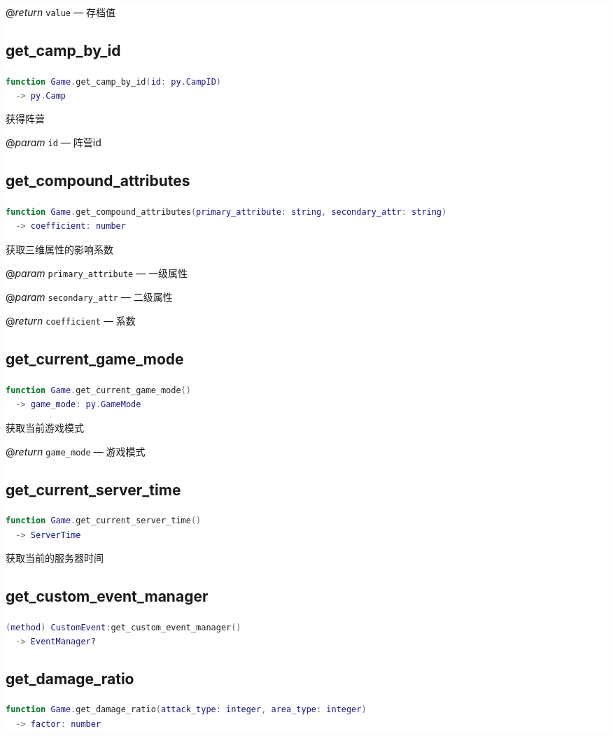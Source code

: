 @*return* `value` — 存档值
## get_camp_by_id

```lua
function Game.get_camp_by_id(id: py.CampID)
  -> py.Camp
```

获得阵营

@*param* `id` — 阵营id
## get_compound_attributes

```lua
function Game.get_compound_attributes(primary_attribute: string, secondary_attr: string)
  -> coefficient: number
```

获取三维属性的影响系数

@*param* `primary_attribute` — 一级属性

@*param* `secondary_attr` — 二级属性

@*return* `coefficient` — 系数
## get_current_game_mode

```lua
function Game.get_current_game_mode()
  -> game_mode: py.GameMode
```

获取当前游戏模式

@*return* `game_mode` — 游戏模式
## get_current_server_time

```lua
function Game.get_current_server_time()
  -> ServerTime
```

获取当前的服务器时间
## get_custom_event_manager

```lua
(method) CustomEvent:get_custom_event_manager()
  -> EventManager?
```

## get_damage_ratio

```lua
function Game.get_damage_ratio(attack_type: integer, area_type: integer)
  -> factor: number
```
